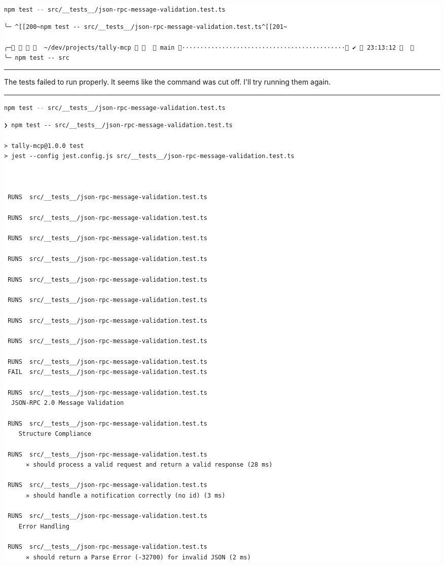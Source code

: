 
```bash
npm test -- src/__tests__/json-rpc-message-validation.test.ts
```

```
╰─ ^[[200~npm test -- src/__tests__/json-rpc-message-validation.test.ts^[[201~

╭─     ~/dev/projects/tally-mcp     main ············································· ✔  23:13:12   
╰─ npm test -- src
```

---

The tests failed to run properly. It seems like the command was cut off. I'll try running them again.

---

```bash
npm test -- src/__tests__/json-rpc-message-validation.test.ts
```

```
❯ npm test -- src/__tests__/json-rpc-message-validation.test.ts

> tally-mcp@1.0.0 test
> jest --config jest.config.js src/__tests__/json-rpc-message-validation.test.ts



 RUNS  src/__tests__/json-rpc-message-validation.test.ts

 RUNS  src/__tests__/json-rpc-message-validation.test.ts

 RUNS  src/__tests__/json-rpc-message-validation.test.ts

 RUNS  src/__tests__/json-rpc-message-validation.test.ts

 RUNS  src/__tests__/json-rpc-message-validation.test.ts

 RUNS  src/__tests__/json-rpc-message-validation.test.ts

 RUNS  src/__tests__/json-rpc-message-validation.test.ts

 RUNS  src/__tests__/json-rpc-message-validation.test.ts

 RUNS  src/__tests__/json-rpc-message-validation.test.ts
 FAIL  src/__tests__/json-rpc-message-validation.test.ts

 RUNS  src/__tests__/json-rpc-message-validation.test.ts
  JSON-RPC 2.0 Message Validation

 RUNS  src/__tests__/json-rpc-message-validation.test.ts
    Structure Compliance

 RUNS  src/__tests__/json-rpc-message-validation.test.ts
      ✕ should process a valid request and return a valid response (28 ms)

 RUNS  src/__tests__/json-rpc-message-validation.test.ts
      ✕ should handle a notification correctly (no id) (3 ms)

 RUNS  src/__tests__/json-rpc-message-validation.test.ts
    Error Handling

 RUNS  src/__tests__/json-rpc-message-validation.test.ts
      ✕ should return a Parse Error (-32700) for invalid JSON (2 ms)
```